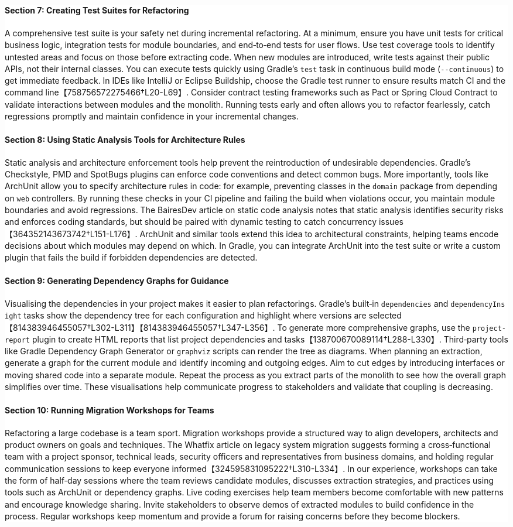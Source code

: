 #### Section 7: Creating Test Suites for Refactoring

A comprehensive test suite is your safety net during incremental refactoring.  At a minimum, ensure you have unit tests for critical business logic, integration tests for module boundaries, and end‑to‑end tests for user flows.  Use test coverage tools to identify untested areas and focus on those before extracting code.  When new modules are introduced, write tests against their public APIs, not their internal classes.  You can execute tests quickly using Gradle’s `test` task in continuous build mode (`--continuous`) to get immediate feedback.  In IDEs like IntelliJ or Eclipse Buildship, choose the Gradle test runner to ensure results match CI and the command line【758756572275466†L20-L69】.  Consider contract testing frameworks such as Pact or Spring Cloud Contract to validate interactions between modules and the monolith.  Running tests early and often allows you to refactor fearlessly, catch regressions promptly and maintain confidence in your incremental changes.

#### Section 8: Using Static Analysis Tools for Architecture Rules

Static analysis and architecture enforcement tools help prevent the reintroduction of undesirable dependencies.  Gradle’s Checkstyle, PMD and SpotBugs plugins can enforce code conventions and detect common bugs.  More importantly, tools like ArchUnit allow you to specify architecture rules in code: for example, preventing classes in the `domain` package from depending on `web` controllers.  By running these checks in your CI pipeline and failing the build when violations occur, you maintain module boundaries and avoid regressions.  The BairesDev article on static code analysis notes that static analysis identifies security risks and enforces coding standards, but should be paired with dynamic testing to catch concurrency issues【364352143673742†L151-L176】.  ArchUnit and similar tools extend this idea to architectural constraints, helping teams encode decisions about which modules may depend on which.  In Gradle, you can integrate ArchUnit into the test suite or write a custom plugin that fails the build if forbidden dependencies are detected.

#### Section 9: Generating Dependency Graphs for Guidance

Visualising the dependencies in your project makes it easier to plan refactorings.  Gradle’s built‑in `dependencies` and `dependencyInsight` tasks show the dependency tree for each configuration and highlight where versions are selected【814383946455057†L302-L311】【814383946455057†L347-L356】.  To generate more comprehensive graphs, use the `project-report` plugin to create HTML reports that list project dependencies and tasks【138700670089114†L288-L330】.  Third‑party tools like Gradle Dependency Graph Generator or `graphviz` scripts can render the tree as diagrams.  When planning an extraction, generate a graph for the current module and identify incoming and outgoing edges.  Aim to cut edges by introducing interfaces or moving shared code into a separate module.  Repeat the process as you extract parts of the monolith to see how the overall graph simplifies over time.  These visualisations help communicate progress to stakeholders and validate that coupling is decreasing.

#### Section 10: Running Migration Workshops for Teams

Refactoring a large codebase is a team sport.  Migration workshops provide a structured way to align developers, architects and product owners on goals and techniques.  The Whatfix article on legacy system migration suggests forming a cross‑functional team with a project sponsor, technical leads, security officers and representatives from business domains, and holding regular communication sessions to keep everyone informed【324595831095222†L310-L334】.  In our experience, workshops can take the form of half‑day sessions where the team reviews candidate modules, discusses extraction strategies, and practices using tools such as ArchUnit or dependency graphs.  Live coding exercises help team members become comfortable with new patterns and encourage knowledge sharing.  Invite stakeholders to observe demos of extracted modules to build confidence in the process.  Regular workshops keep momentum and provide a forum for raising concerns before they become blockers.
